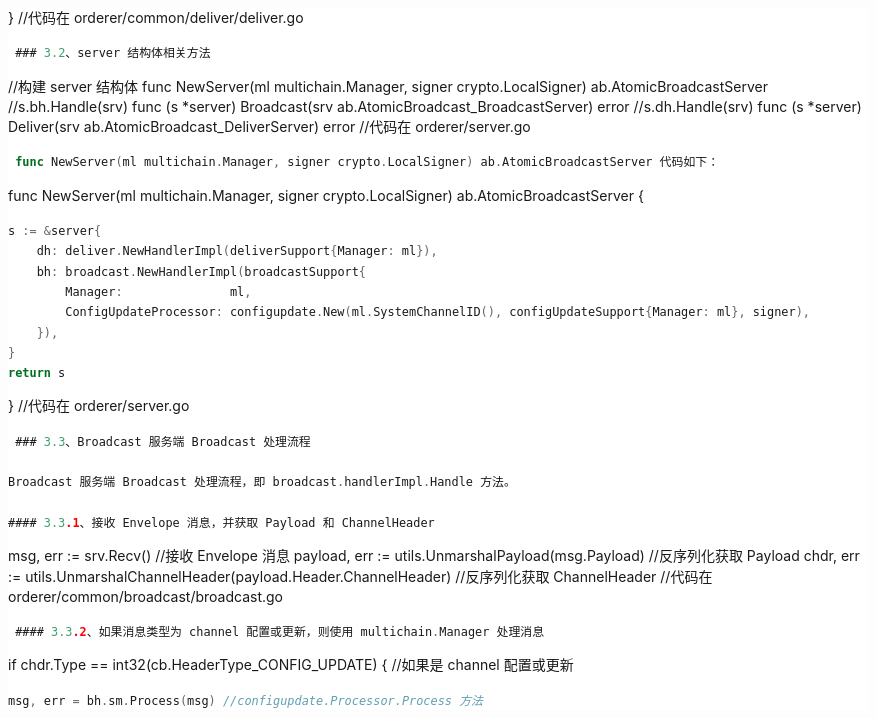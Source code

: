 }
//代码在 orderer/common/deliver/deliver.go

```go
 ### 3.2、server 结构体相关方法 
```

//构建 server 结构体
func NewServer(ml multichain.Manager, signer crypto.LocalSigner) ab.AtomicBroadcastServer
//s.bh.Handle(srv)
func (s *server) Broadcast(srv ab.AtomicBroadcast_BroadcastServer) error
//s.dh.Handle(srv)
func (s *server) Deliver(srv ab.AtomicBroadcast_DeliverServer) error
//代码在 orderer/server.go

```go
 func NewServer(ml multichain.Manager, signer crypto.LocalSigner) ab.AtomicBroadcastServer 代码如下： 
```

func NewServer(ml multichain.Manager, signer crypto.LocalSigner) ab.AtomicBroadcastServer {

```go
s := &server{
    dh: deliver.NewHandlerImpl(deliverSupport{Manager: ml}),
    bh: broadcast.NewHandlerImpl(broadcastSupport{
        Manager:               ml,
        ConfigUpdateProcessor: configupdate.New(ml.SystemChannelID(), configUpdateSupport{Manager: ml}, signer),
    }),
}
return s
```

}
//代码在 orderer/server.go

```go
 ### 3.3、Broadcast 服务端 Broadcast 处理流程

Broadcast 服务端 Broadcast 处理流程，即 broadcast.handlerImpl.Handle 方法。

#### 3.3.1、接收 Envelope 消息，并获取 Payload 和 ChannelHeader 
```

msg, err := srv.Recv() //接收 Envelope 消息
payload, err := utils.UnmarshalPayload(msg.Payload) //反序列化获取 Payload
chdr, err := utils.UnmarshalChannelHeader(payload.Header.ChannelHeader) //反序列化获取 ChannelHeader
//代码在 orderer/common/broadcast/broadcast.go

```go
 #### 3.3.2、如果消息类型为 channel 配置或更新，则使用 multichain.Manager 处理消息 
```

if chdr.Type == int32(cb.HeaderType_CONFIG_UPDATE) { //如果是 channel 配置或更新

```go
msg, err = bh.sm.Process(msg) //configupdate.Processor.Process 方法
```
